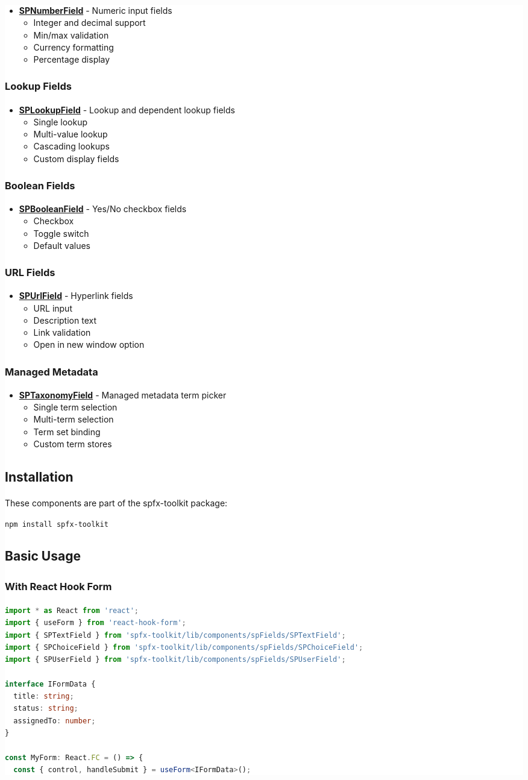 - **[SPNumberField](./SPNumberField/README.md)** - Numeric input fields
  - Integer and decimal support
  - Min/max validation
  - Currency formatting
  - Percentage display

### Lookup Fields

- **[SPLookupField](./SPLookupField/README.md)** - Lookup and dependent lookup fields
  - Single lookup
  - Multi-value lookup
  - Cascading lookups
  - Custom display fields

### Boolean Fields

- **[SPBooleanField](./SPBooleanField/README.md)** - Yes/No checkbox fields
  - Checkbox
  - Toggle switch
  - Default values

### URL Fields

- **[SPUrlField](./SPUrlField/README.md)** - Hyperlink fields
  - URL input
  - Description text
  - Link validation
  - Open in new window option

### Managed Metadata

- **[SPTaxonomyField](./SPTaxonomyField/README.md)** - Managed metadata term picker
  - Single term selection
  - Multi-term selection
  - Term set binding
  - Custom term stores

## Installation

These components are part of the spfx-toolkit package:

```bash
npm install spfx-toolkit
```

## Basic Usage

### With React Hook Form

```typescript
import * as React from 'react';
import { useForm } from 'react-hook-form';
import { SPTextField } from 'spfx-toolkit/lib/components/spFields/SPTextField';
import { SPChoiceField } from 'spfx-toolkit/lib/components/spFields/SPChoiceField';
import { SPUserField } from 'spfx-toolkit/lib/components/spFields/SPUserField';

interface IFormData {
  title: string;
  status: string;
  assignedTo: number;
}

const MyForm: React.FC = () => {
  const { control, handleSubmit } = useForm<IFormData>();

```